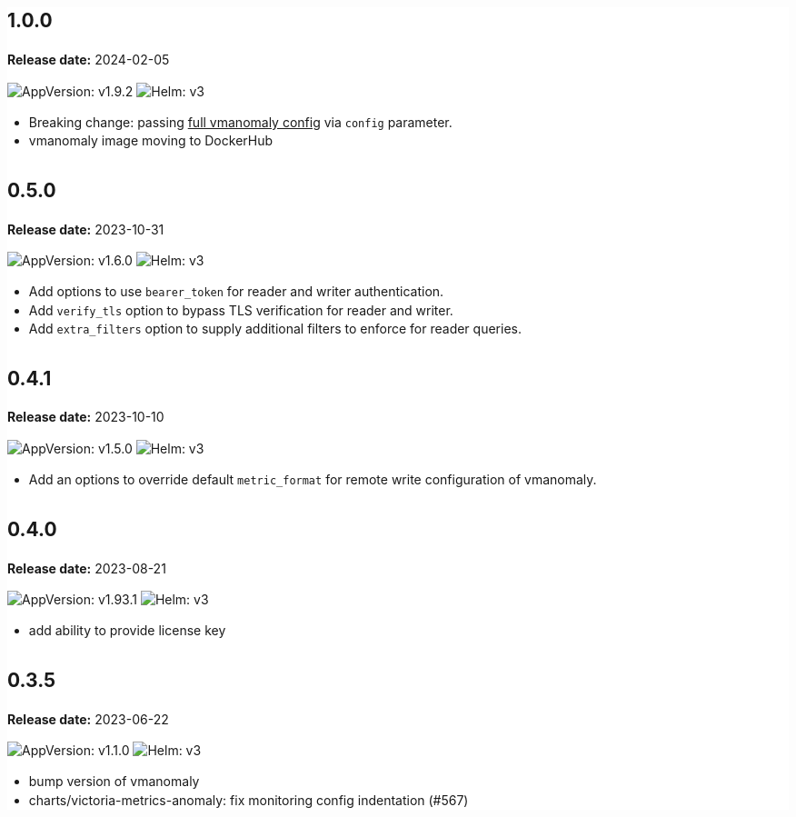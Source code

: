 ## 1.0.0

**Release date:** 2024-02-05

![AppVersion: v1.9.2](https://img.shields.io/static/v1?label=AppVersion&message=v1.9.2&color=success&logo=)
![Helm: v3](https://img.shields.io/static/v1?label=Helm&message=v3&color=informational&logo=helm)

- Breaking change: passing [full vmanomaly config](https://docs.victoriametrics.com/anomaly-detection/components/) via `config` parameter.
- vmanomaly image moving to DockerHub

## 0.5.0

**Release date:** 2023-10-31

![AppVersion: v1.6.0](https://img.shields.io/static/v1?label=AppVersion&message=v1.6.0&color=success&logo=)
![Helm: v3](https://img.shields.io/static/v1?label=Helm&message=v3&color=informational&logo=helm)

- Add options to use `bearer_token` for reader and writer authentication.
- Add `verify_tls` option to bypass TLS verification for reader and writer.
- Add `extra_filters` option to supply additional filters to enforce for reader queries.

## 0.4.1

**Release date:** 2023-10-10

![AppVersion: v1.5.0](https://img.shields.io/static/v1?label=AppVersion&message=v1.5.0&color=success&logo=)
![Helm: v3](https://img.shields.io/static/v1?label=Helm&message=v3&color=informational&logo=helm)

- Add an options to override default `metric_format` for remote write configuration of vmanomaly.

## 0.4.0

**Release date:** 2023-08-21

![AppVersion: v1.93.1](https://img.shields.io/static/v1?label=AppVersion&message=v1.93.0&color=success&logo=)
![Helm: v3](https://img.shields.io/static/v1?label=Helm&message=v3&color=informational&logo=helm)

* add ability to provide license key

## 0.3.5

**Release date:** 2023-06-22

![AppVersion: v1.1.0](https://img.shields.io/static/v1?label=AppVersion&message=v1.1.0&color=success&logo=)
![Helm: v3](https://img.shields.io/static/v1?label=Helm&message=v3&color=informational&logo=helm)

* bump version of vmanomaly
* charts/victoria-metrics-anomaly: fix monitoring config indentation (#567)
